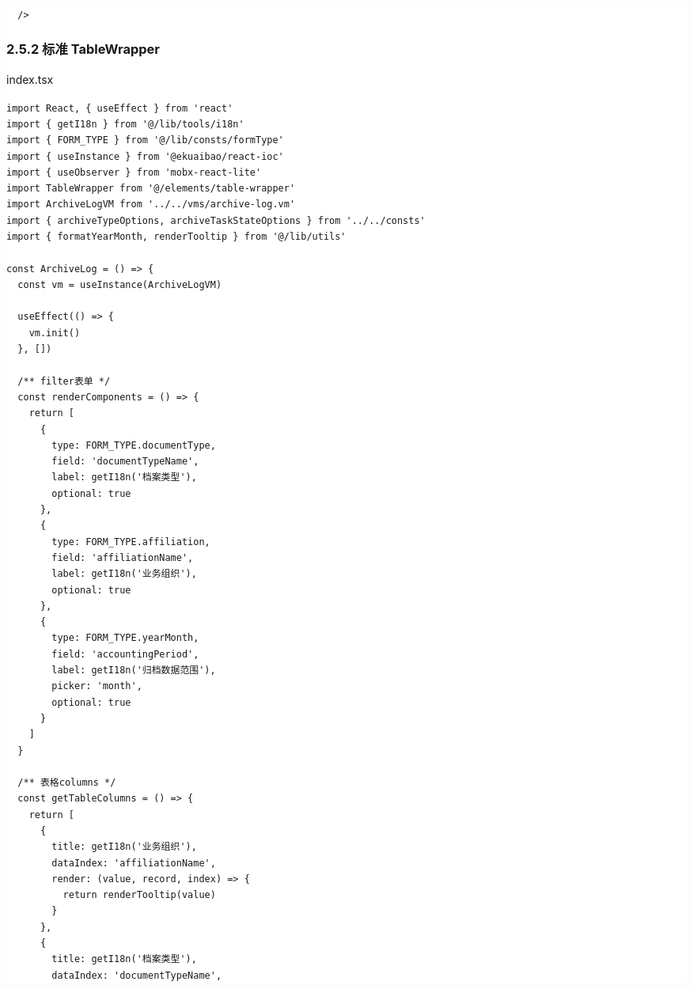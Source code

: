 ```tsx
  />
```



### 2.5.2 标准 TableWrapper

index.tsx

```tsx
import React, { useEffect } from 'react'
import { getI18n } from '@/lib/tools/i18n'
import { FORM_TYPE } from '@/lib/consts/formType'
import { useInstance } from '@ekuaibao/react-ioc'
import { useObserver } from 'mobx-react-lite'
import TableWrapper from '@/elements/table-wrapper'
import ArchiveLogVM from '../../vms/archive-log.vm'
import { archiveTypeOptions, archiveTaskStateOptions } from '../../consts'
import { formatYearMonth, renderTooltip } from '@/lib/utils'

const ArchiveLog = () => {
  const vm = useInstance(ArchiveLogVM)

  useEffect(() => {
    vm.init()
  }, [])

  /** filter表单 */
  const renderComponents = () => {
    return [
      {
        type: FORM_TYPE.documentType,
        field: 'documentTypeName',
        label: getI18n('档案类型'),
        optional: true
      },
      {
        type: FORM_TYPE.affiliation,
        field: 'affiliationName',
        label: getI18n('业务组织'),
        optional: true
      },
      {
        type: FORM_TYPE.yearMonth,
        field: 'accountingPeriod',
        label: getI18n('归档数据范围'),
        picker: 'month',
        optional: true
      }
    ]
  }

  /** 表格columns */
  const getTableColumns = () => {
    return [
      {
        title: getI18n('业务组织'),
        dataIndex: 'affiliationName',
        render: (value, record, index) => {
          return renderTooltip(value)
        }
      },
      {
        title: getI18n('档案类型'),
        dataIndex: 'documentTypeName',
```